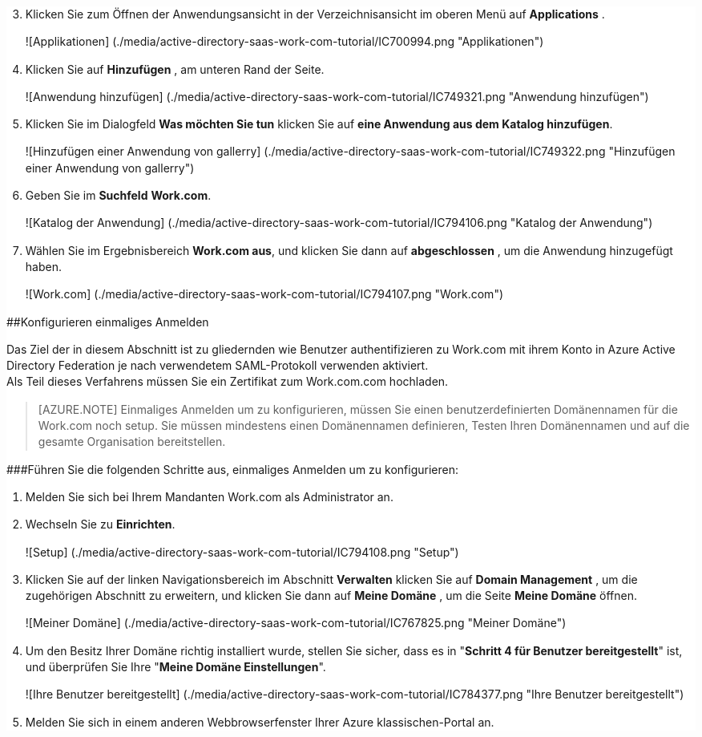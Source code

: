 3.  Klicken Sie zum Öffnen der Anwendungsansicht in der Verzeichnisansicht im oberen Menü auf **Applications** .

    ![Applikationen] (./media/active-directory-saas-work-com-tutorial/IC700994.png "Applikationen")

4.  Klicken Sie auf **Hinzufügen** , am unteren Rand der Seite.

    ![Anwendung hinzufügen] (./media/active-directory-saas-work-com-tutorial/IC749321.png "Anwendung hinzufügen")

5.  Klicken Sie im Dialogfeld **Was möchten Sie tun** klicken Sie auf **eine Anwendung aus dem Katalog hinzufügen**.

    ![Hinzufügen einer Anwendung von gallerry] (./media/active-directory-saas-work-com-tutorial/IC749322.png "Hinzufügen einer Anwendung von gallerry")

6.  Geben Sie im **Suchfeld** **Work.com**.

    ![Katalog der Anwendung] (./media/active-directory-saas-work-com-tutorial/IC794106.png "Katalog der Anwendung")

7.  Wählen Sie im Ergebnisbereich **Work.com aus**, und klicken Sie dann auf **abgeschlossen** , um die Anwendung hinzugefügt haben.

    ![Work.com] (./media/active-directory-saas-work-com-tutorial/IC794107.png "Work.com")

##<a name="configuring-single-sign-on"></a>Konfigurieren einmaliges Anmelden
  
Das Ziel der in diesem Abschnitt ist zu gliedernden wie Benutzer authentifizieren zu Work.com mit ihrem Konto in Azure Active Directory Federation je nach verwendetem SAML-Protokoll verwenden aktiviert.  
Als Teil dieses Verfahrens müssen Sie ein Zertifikat zum Work.com.com hochladen.

>[AZURE.NOTE] Einmaliges Anmelden um zu konfigurieren, müssen Sie einen benutzerdefinierten Domänennamen für die Work.com noch setup. Sie müssen mindestens einen Domänennamen definieren, Testen Ihren Domänennamen und auf die gesamte Organisation bereitstellen.

###<a name="to-configure-single-sign-on-perform-the-following-steps"></a>Führen Sie die folgenden Schritte aus, einmaliges Anmelden um zu konfigurieren:

1.  Melden Sie sich bei Ihrem Mandanten Work.com als Administrator an.

2.  Wechseln Sie zu **Einrichten**.

    ![Setup] (./media/active-directory-saas-work-com-tutorial/IC794108.png "Setup")

3.  Klicken Sie auf der linken Navigationsbereich im Abschnitt **Verwalten** klicken Sie auf **Domain Management** , um die zugehörigen Abschnitt zu erweitern, und klicken Sie dann auf **Meine Domäne** , um die Seite **Meine Domäne** öffnen. 

    ![Meiner Domäne] (./media/active-directory-saas-work-com-tutorial/IC767825.png "Meiner Domäne")

4.  Um den Besitz Ihrer Domäne richtig installiert wurde, stellen Sie sicher, dass es in "**Schritt 4 für Benutzer bereitgestellt**" ist, und überprüfen Sie Ihre "**Meine Domäne Einstellungen**".

    ![Ihre Benutzer bereitgestellt] (./media/active-directory-saas-work-com-tutorial/IC784377.png "Ihre Benutzer bereitgestellt")

5.  Melden Sie sich in einem anderen Webbrowserfenster Ihrer Azure klassischen-Portal an.
